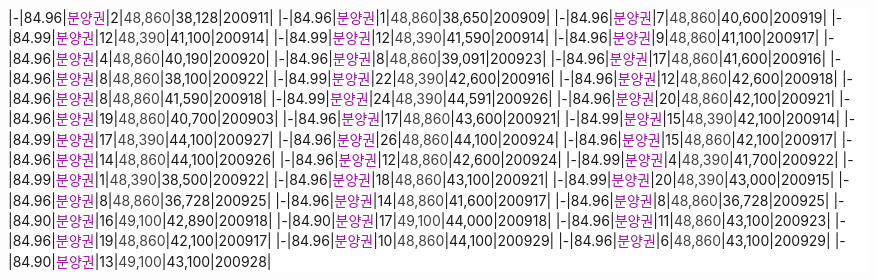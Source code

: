 |-|84.96|<span style="color:#9C11A5">분양권</span>|2|<span style="color:#444444">48,860</span>|38,128|200911|
|-|84.96|<span style="color:#9C11A5">분양권</span>|1|<span style="color:#444444">48,860</span>|38,650|200909|
|-|84.96|<span style="color:#9C11A5">분양권</span>|7|<span style="color:#444444">48,860</span>|40,600|200919|
|-|84.99|<span style="color:#9C11A5">분양권</span>|12|<span style="color:#444444">48,390</span>|41,100|200914|
|-|84.99|<span style="color:#9C11A5">분양권</span>|12|<span style="color:#444444">48,390</span>|41,590|200914|
|-|84.96|<span style="color:#9C11A5">분양권</span>|9|<span style="color:#444444">48,860</span>|41,100|200917|
|-|84.96|<span style="color:#9C11A5">분양권</span>|4|<span style="color:#444444">48,860</span>|40,190|200920|
|-|84.96|<span style="color:#9C11A5">분양권</span>|8|<span style="color:#444444">48,860</span>|39,091|200923|
|-|84.96|<span style="color:#9C11A5">분양권</span>|17|<span style="color:#444444">48,860</span>|41,600|200916|
|-|84.96|<span style="color:#9C11A5">분양권</span>|8|<span style="color:#444444">48,860</span>|38,100|200922|
|-|84.99|<span style="color:#9C11A5">분양권</span>|22|<span style="color:#444444">48,390</span>|42,600|200916|
|-|84.96|<span style="color:#9C11A5">분양권</span>|12|<span style="color:#444444">48,860</span>|42,600|200918|
|-|84.96|<span style="color:#9C11A5">분양권</span>|8|<span style="color:#444444">48,860</span>|41,590|200918|
|-|84.99|<span style="color:#9C11A5">분양권</span>|24|<span style="color:#444444">48,390</span>|44,591|200926|
|-|84.96|<span style="color:#9C11A5">분양권</span>|20|<span style="color:#444444">48,860</span>|42,100|200921|
|-|84.96|<span style="color:#9C11A5">분양권</span>|19|<span style="color:#444444">48,860</span>|40,700|200903|
|-|84.96|<span style="color:#9C11A5">분양권</span>|17|<span style="color:#444444">48,860</span>|43,600|200921|
|-|84.99|<span style="color:#9C11A5">분양권</span>|15|<span style="color:#444444">48,390</span>|42,100|200914|
|-|84.99|<span style="color:#9C11A5">분양권</span>|17|<span style="color:#444444">48,390</span>|44,100|200927|
|-|84.96|<span style="color:#9C11A5">분양권</span>|26|<span style="color:#444444">48,860</span>|44,100|200924|
|-|84.96|<span style="color:#9C11A5">분양권</span>|15|<span style="color:#444444">48,860</span>|42,100|200917|
|-|84.96|<span style="color:#9C11A5">분양권</span>|14|<span style="color:#444444">48,860</span>|44,100|200926|
|-|84.96|<span style="color:#9C11A5">분양권</span>|12|<span style="color:#444444">48,860</span>|42,600|200924|
|-|84.99|<span style="color:#9C11A5">분양권</span>|4|<span style="color:#444444">48,390</span>|41,700|200922|
|-|84.99|<span style="color:#9C11A5">분양권</span>|1|<span style="color:#444444">48,390</span>|38,500|200922|
|-|84.96|<span style="color:#9C11A5">분양권</span>|18|<span style="color:#444444">48,860</span>|43,100|200921|
|-|84.99|<span style="color:#9C11A5">분양권</span>|20|<span style="color:#444444">48,390</span>|43,000|200915|
|-|84.96|<span style="color:#9C11A5">분양권</span>|8|<span style="color:#444444">48,860</span>|36,728|200925|
|-|84.96|<span style="color:#9C11A5">분양권</span>|14|<span style="color:#444444">48,860</span>|41,600|200917|
|-|84.96|<span style="color:#9C11A5">분양권</span>|8|<span style="color:#444444">48,860</span>|36,728|200925|
|-|84.90|<span style="color:#9C11A5">분양권</span>|16|<span style="color:#444444">49,100</span>|42,890|200918|
|-|84.90|<span style="color:#9C11A5">분양권</span>|17|<span style="color:#444444">49,100</span>|44,000|200918|
|-|84.96|<span style="color:#9C11A5">분양권</span>|11|<span style="color:#444444">48,860</span>|43,100|200923|
|-|84.96|<span style="color:#9C11A5">분양권</span>|19|<span style="color:#444444">48,860</span>|42,100|200917|
|-|84.96|<span style="color:#9C11A5">분양권</span>|10|<span style="color:#444444">48,860</span>|44,100|200929|
|-|84.96|<span style="color:#9C11A5">분양권</span>|6|<span style="color:#444444">48,860</span>|43,100|200929|
|-|84.90|<span style="color:#9C11A5">분양권</span>|13|<span style="color:#444444">49,100</span>|43,100|200928|